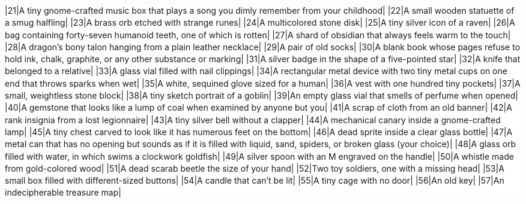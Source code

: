 |21|A tiny gnome-crafted music box that plays a song you dimly remember from your childhood|
|22|A small wooden statuette of a smug halfling|
|23|A brass orb etched with strange runes|
|24|A multicolored stone disk|
|25|A tiny silver icon of a raven|
|26|A bag containing forty-seven humanoid teeth, one of which is rotten|
|27|A shard of obsidian that always feels warm to the touch|
|28|A dragon’s bony talon hanging from a plain leather necklace|
|29|A pair of old socks|
|30|A blank book whose pages refuse to hold ink, chalk, graphite, or any other substance or marking|
|31|A silver badge in the shape of a five-pointed star|
|32|A knife that belonged to a relative|
|33|A glass vial filled with nail clippings|
|34|A rectangular metal device with two tiny metal cups on one end that throws sparks when wet|
|35|A white, sequined glove sized for a human|
|36|A vest with one hundred tiny pockets|
|37|A small, weightless stone block|
|38|A tiny sketch portrait of a goblin|
|39|An empty glass vial that smells of perfume when opened|
|40|A gemstone that looks like a lump of coal when examined by anyone but you|
|41|A scrap of cloth from an old banner|
|42|A rank insignia from a lost legionnaire|
|43|A tiny silver bell without a clapper|
|44|A mechanical canary inside a gnome-crafted lamp|
|45|A tiny chest carved to look like it has numerous feet on the bottom|
|46|A dead sprite inside a clear glass bottle|
|47|A metal can that has no opening but sounds as if it is filled with liquid, sand, spiders, or broken glass (your choice)|
|48|A glass orb filled with water, in which swims a clockwork goldfish|
|49|A silver spoon with an M engraved on the handle|
|50|A whistle made from gold-colored wood|
|51|A dead scarab beetle the size of your hand|
|52|Two toy soldiers, one with a missing head|
|53|A small box filled with different-sized buttons|
|54|A candle that can’t be lit|
|55|A tiny cage with no door|
|56|An old key|
|57|An indecipherable treasure map|